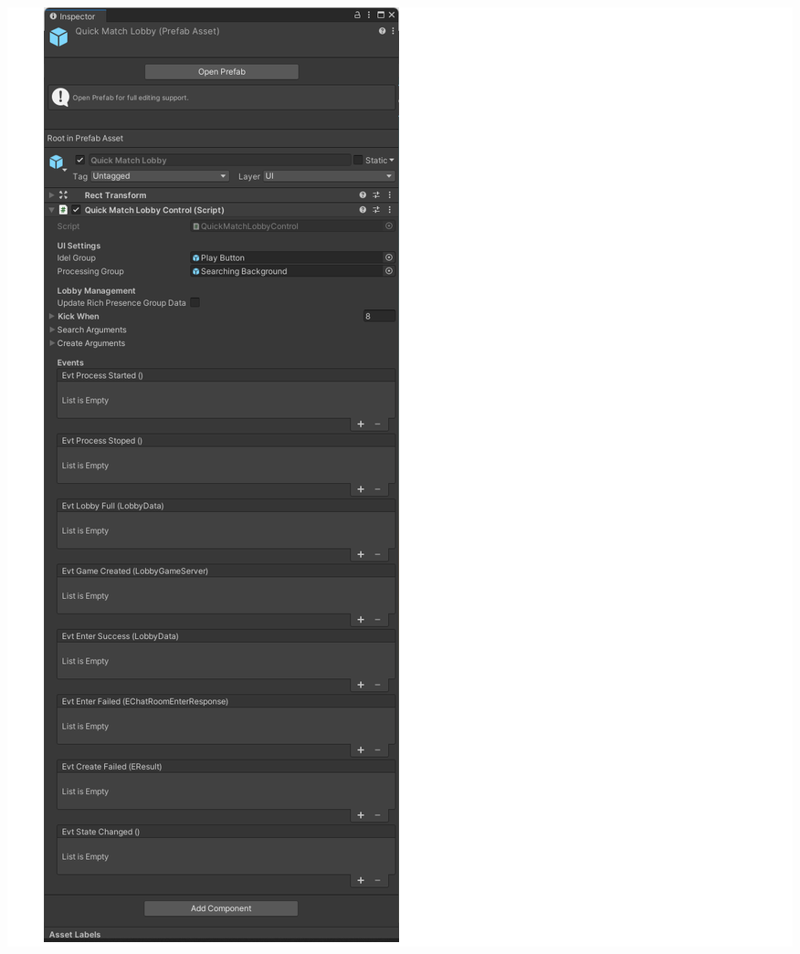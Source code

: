 <figure><img src="../../../.gitbook/assets/image (3) (1) (5).png" alt=""><figcaption></figcaption></figure>
